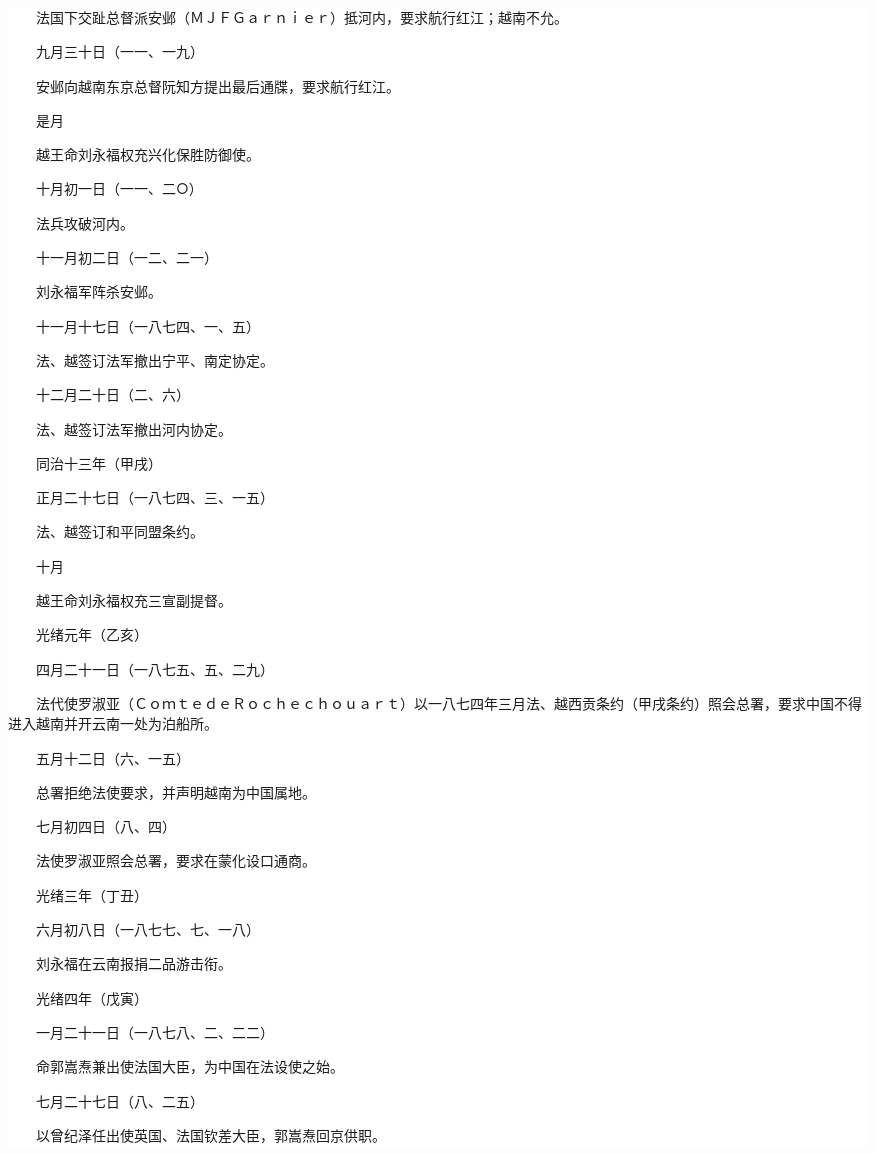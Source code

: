 　　法国下交趾总督派安邺（ＭＪＦＧａｒｎｉｅｒ）抵河内，要求航行红江；越南不允。

　　九月三十日（一一、一九）

　　安邺向越南东京总督阮知方提出最后通牒，要求航行红江。

　　是月

　　越王命刘永福权充兴化保胜防御使。

　　十月初一日（一一、二○）

　　法兵攻破河内。

　　十一月初二日（一二、二一）

　　刘永福军阵杀安邺。

　　十一月十七日（一八七四、一、五）

　　法、越签订法军撤出宁平、南定协定。

　　十二月二十日（二、六）

　　法、越签订法军撤出河内协定。

　　同治十三年（甲戌）

　　正月二十七日（一八七四、三、一五）

　　法、越签订和平同盟条约。

　　十月

　　越王命刘永福权充三宣副提督。

　　光绪元年（乙亥）

　　四月二十一日（一八七五、五、二九）

　　法代使罗淑亚（ＣｏｍｔｅｄｅＲｏｃｈｅｃｈｏｕａｒｔ）以一八七四年三月法、越西贡条约（甲戌条约）照会总署，要求中国不得进入越南并开云南一处为泊船所。

　　五月十二日（六、一五）

　　总署拒绝法使要求，并声明越南为中国属地。

　　七月初四日（八、四）

　　法使罗淑亚照会总署，要求在蒙化设口通商。

　　光绪三年（丁丑）

　　六月初八日（一八七七、七、一八）

　　刘永福在云南报捐二品游击衔。

　　光绪四年（戊寅）

　　一月二十一日（一八七八、二、二二）

　　命郭嵩焘兼出使法国大臣，为中国在法设使之始。

　　七月二十七日（八、二五）

　　以曾纪泽任出使英国、法国钦差大臣，郭嵩焘回京供职。
